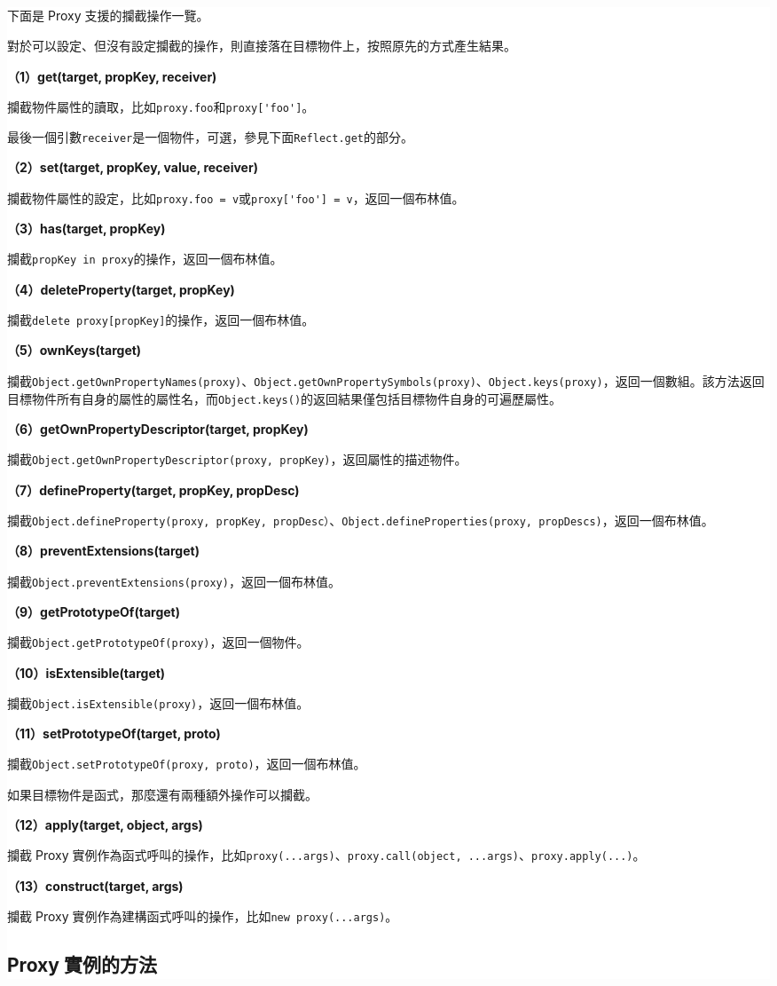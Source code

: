 下面是 Proxy 支援的攔截操作一覽。

對於可以設定、但沒有設定攔截的操作，則直接落在目標物件上，按照原先的方式產生結果。

**（1）get(target, propKey, receiver)**

攔截物件屬性的讀取，比如`proxy.foo`和`proxy['foo']`。

最後一個引數`receiver`是一個物件，可選，參見下面`Reflect.get`的部分。

**（2）set(target, propKey, value, receiver)**

攔截物件屬性的設定，比如`proxy.foo = v`或`proxy['foo'] = v`，返回一個布林值。

**（3）has(target, propKey)**

攔截`propKey in proxy`的操作，返回一個布林值。

**（4）deleteProperty(target, propKey)**

攔截`delete proxy[propKey]`的操作，返回一個布林值。

**（5）ownKeys(target)**

攔截`Object.getOwnPropertyNames(proxy)`、`Object.getOwnPropertySymbols(proxy)`、`Object.keys(proxy)`，返回一個數組。該方法返回目標物件所有自身的屬性的屬性名，而`Object.keys()`的返回結果僅包括目標物件自身的可遍歷屬性。

**（6）getOwnPropertyDescriptor(target, propKey)**

攔截`Object.getOwnPropertyDescriptor(proxy, propKey)`，返回屬性的描述物件。

**（7）defineProperty(target, propKey, propDesc)**

攔截`Object.defineProperty(proxy, propKey, propDesc）`、`Object.defineProperties(proxy, propDescs)`，返回一個布林值。

**（8）preventExtensions(target)**

攔截`Object.preventExtensions(proxy)`，返回一個布林值。

**（9）getPrototypeOf(target)**

攔截`Object.getPrototypeOf(proxy)`，返回一個物件。

**（10）isExtensible(target)**

攔截`Object.isExtensible(proxy)`，返回一個布林值。

**（11）setPrototypeOf(target, proto)**

攔截`Object.setPrototypeOf(proxy, proto)`，返回一個布林值。

如果目標物件是函式，那麼還有兩種額外操作可以攔截。

**（12）apply(target, object, args)**

攔截 Proxy 實例作為函式呼叫的操作，比如`proxy(...args)`、`proxy.call(object, ...args)`、`proxy.apply(...)`。

**（13）construct(target, args)**

攔截 Proxy 實例作為建構函式呼叫的操作，比如`new proxy(...args)`。

## Proxy 實例的方法


  [Symbol.for('secret')]: '4',